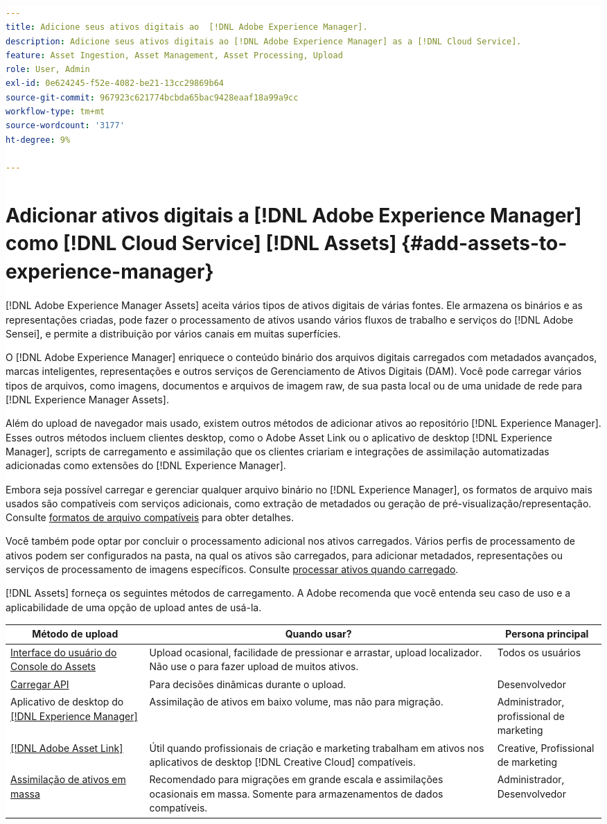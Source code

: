 ```yaml
---
title: Adicione seus ativos digitais ao  [!DNL Adobe Experience Manager].
description: Adicione seus ativos digitais ao [!DNL Adobe Experience Manager] as a [!DNL Cloud Service].
feature: Asset Ingestion, Asset Management, Asset Processing, Upload
role: User, Admin
exl-id: 0e624245-f52e-4082-be21-13cc29869b64
source-git-commit: 967923c621774bcbda65bac9428eaaf18a99a9cc
workflow-type: tm+mt
source-wordcount: '3177'
ht-degree: 9%

---
```


# Adicionar ativos digitais a [!DNL Adobe Experience Manager] como [!DNL Cloud Service] [!DNL Assets] {#add-assets-to-experience-manager}

[!DNL Adobe Experience Manager Assets] aceita vários tipos de ativos digitais de várias fontes. Ele armazena os binários e as representações criadas, pode fazer o processamento de ativos usando vários fluxos de trabalho e serviços do [!DNL Adobe Sensei], e permite a distribuição por vários canais em muitas superfícies.

O [!DNL Adobe Experience Manager] enriquece o conteúdo binário dos arquivos digitais carregados com metadados avançados, marcas inteligentes, representações e outros serviços de Gerenciamento de Ativos Digitais (DAM). Você pode carregar vários tipos de arquivos, como imagens, documentos e arquivos de imagem raw, de sua pasta local ou de uma unidade de rede para [!DNL Experience Manager Assets].

Além do upload de navegador mais usado, existem outros métodos de adicionar ativos ao repositório [!DNL Experience Manager]. Esses outros métodos incluem clientes desktop, como o Adobe Asset Link ou o aplicativo de desktop [!DNL Experience Manager], scripts de carregamento e assimilação que os clientes criariam e integrações de assimilação automatizadas adicionadas como extensões do [!DNL Experience Manager].

Embora seja possível carregar e gerenciar qualquer arquivo binário no [!DNL Experience Manager], os formatos de arquivo mais usados são compatíveis com serviços adicionais, como extração de metadados ou geração de pré-visualização/representação. Consulte [formatos de arquivo compatíveis](file-format-support.md) para obter detalhes.

Você também pode optar por concluir o processamento adicional nos ativos carregados. Vários perfis de processamento de ativos podem ser configurados na pasta, na qual os ativos são carregados, para adicionar metadados, representações ou serviços de processamento de imagens específicos. Consulte [processar ativos quando carregado](#process-when-uploaded).

[!DNL Assets] forneça os seguintes métodos de carregamento. A Adobe recomenda que você entenda seu caso de uso e a aplicabilidade de uma opção de upload antes de usá-la.

| Método de upload | Quando usar? | Persona principal |
|---------------------|----------------|-----------------|
| [Interface do usuário do Console do Assets](#upload-assets) | Upload ocasional, facilidade de pressionar e arrastar, upload localizador. Não use o para fazer upload de muitos ativos. | Todos os usuários |
| [Carregar API](#upload-using-apis) | Para decisões dinâmicas durante o upload. | Desenvolvedor |
| Aplicativo de desktop do [[!DNL Experience Manager]  ](https://experienceleague.adobe.com/docs/experience-manager-desktop-app/using/using.html?lang=pt-BR) | Assimilação de ativos em baixo volume, mas não para migração. | Administrador, profissional de marketing |
| [[!DNL Adobe Asset Link]](https://helpx.adobe.com/br/enterprise/using/adobe-asset-link.html) | Útil quando profissionais de criação e marketing trabalham em ativos nos aplicativos de desktop [!DNL Creative Cloud] compatíveis. | Creative, Profissional de marketing |
| [Assimilação de ativos em massa](#asset-bulk-ingestor) | Recomendado para migrações em grande escala e assimilações ocasionais em massa. Somente para armazenamentos de dados compatíveis. | Administrador, Desenvolvedor |
